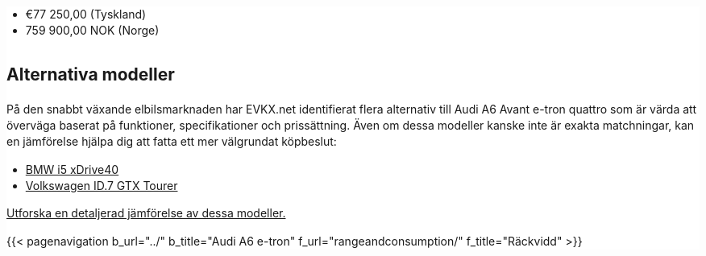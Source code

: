 - €77 250,00 (Tyskland)
- 759 900,00 NOK (Norge)

## Alternativa modeller

På den snabbt växande elbilsmarknaden har EVKX.net identifierat flera alternativ till Audi A6 Avant e-tron quattro som är värda att överväga baserat på funktioner, specifikationer och prissättning. Även om dessa modeller kanske inte är exakta matchningar, kan en jämförelse hjälpa dig att fatta ett mer välgrundat köpbeslut:

- [BMW i5 xDrive40](/models/bmw/i5/i5_xdrive40/)
- [Volkswagen ID.7 GTX Tourer](/models/volkswagen/id.7/id.7_gtx_tourer/)

<a href="https://db.evkx.net/evcompare?evs=885ba5%2c362fc0%2c3edb7f" target="_blank">Utforska en detaljerad jämförelse av dessa modeller.</a>

{{< pagenavigation b_url="../" b_title="Audi A6 e-tron" f_url="rangeandconsumption/" f_title="Räckvidd" >}}
